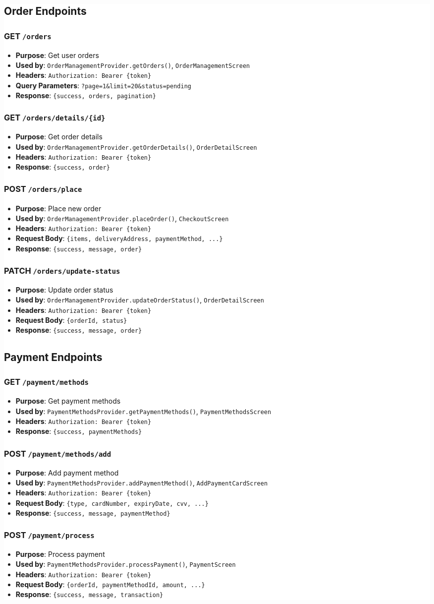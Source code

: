 ## Order Endpoints

### GET `/orders`
- **Purpose**: Get user orders
- **Used by**: `OrderManagementProvider.getOrders()`, `OrderManagementScreen`
- **Headers**: `Authorization: Bearer {token}`
- **Query Parameters**: `?page=1&limit=20&status=pending`
- **Response**: `{success, orders, pagination}`

### GET `/orders/details/{id}`
- **Purpose**: Get order details
- **Used by**: `OrderManagementProvider.getOrderDetails()`, `OrderDetailScreen`
- **Headers**: `Authorization: Bearer {token}`
- **Response**: `{success, order}`

### POST `/orders/place`
- **Purpose**: Place new order
- **Used by**: `OrderManagementProvider.placeOrder()`, `CheckoutScreen`
- **Headers**: `Authorization: Bearer {token}`
- **Request Body**: `{items, deliveryAddress, paymentMethod, ...}`
- **Response**: `{success, message, order}`

### PATCH `/orders/update-status`
- **Purpose**: Update order status
- **Used by**: `OrderManagementProvider.updateOrderStatus()`, `OrderDetailScreen`
- **Headers**: `Authorization: Bearer {token}`
- **Request Body**: `{orderId, status}`
- **Response**: `{success, message, order}`

## Payment Endpoints

### GET `/payment/methods`
- **Purpose**: Get payment methods
- **Used by**: `PaymentMethodsProvider.getPaymentMethods()`, `PaymentMethodsScreen`
- **Headers**: `Authorization: Bearer {token}`
- **Response**: `{success, paymentMethods}`

### POST `/payment/methods/add`
- **Purpose**: Add payment method
- **Used by**: `PaymentMethodsProvider.addPaymentMethod()`, `AddPaymentCardScreen`
- **Headers**: `Authorization: Bearer {token}`
- **Request Body**: `{type, cardNumber, expiryDate, cvv, ...}`
- **Response**: `{success, message, paymentMethod}`

### POST `/payment/process`
- **Purpose**: Process payment
- **Used by**: `PaymentMethodsProvider.processPayment()`, `PaymentScreen`
- **Headers**: `Authorization: Bearer {token}`
- **Request Body**: `{orderId, paymentMethodId, amount, ...}`
- **Response**: `{success, message, transaction}`
